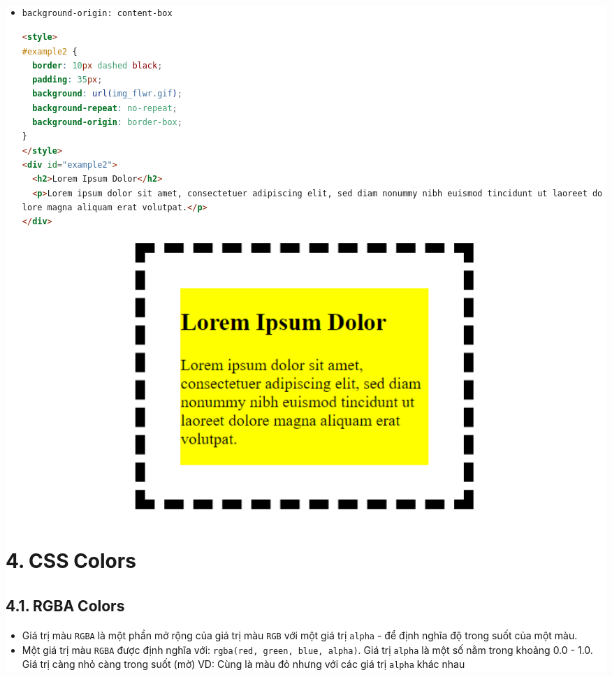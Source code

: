 - `background-origin: content-box`
  ```html
  <style>
  #example2 {
    border: 10px dashed black;
    padding: 35px;
    background: url(img_flwr.gif);
    background-repeat: no-repeat;
    background-origin: border-box;
  }
  </style>
  <div id="example2">
    <h2>Lorem Ipsum Dolor</h2>
    <p>Lorem ipsum dolor sit amet, consectetuer adipiscing elit, sed diam nonummy nibh euismod tincidunt ut laoreet dolore magna aliquam erat volutpat.</p>
  </div>
  ```
<p align = "center">
<img width = 500 src="../images/lesson3/clip_content_box.png">
</p>

# 4. CSS Colors
## 4.1. RGBA Colors
- Giá trị màu `RGBA` là một phần mở rộng của giá trị màu `RGB` với một giá trị `alpha` - để định nghĩa độ trong suốt của một màu.
- Một giá trị màu `RGBA` được định nghĩa với: `rgba(red, green, blue, alpha)`. Giá trị `alpha` là một số nằm trong khoảng 0.0 - 1.0. Giá trị càng nhỏ càng trong suốt (mờ)
VD: Cùng là màu đỏ nhưng với các giá trị `alpha` khác nhau
<p align = "center">